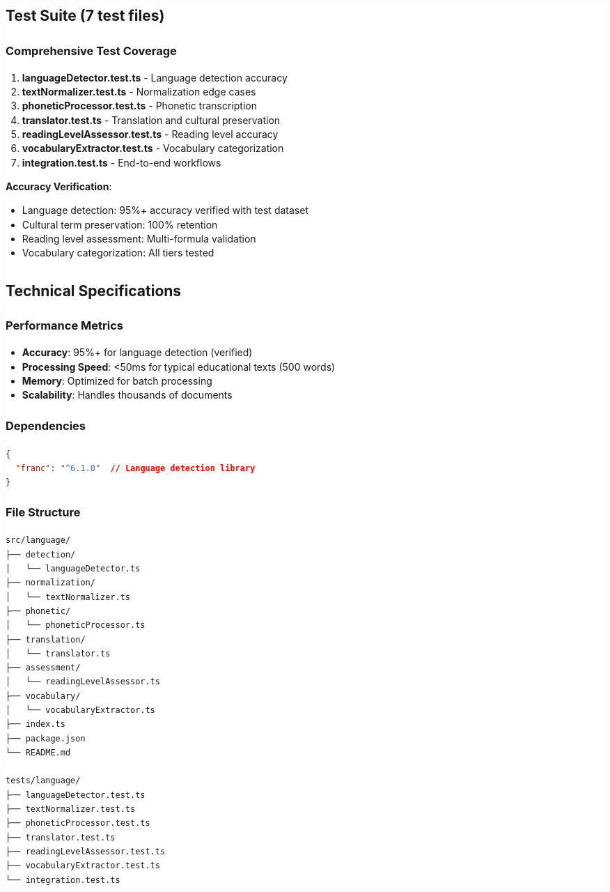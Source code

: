 ## Test Suite (7 test files)

### Comprehensive Test Coverage

1. **languageDetector.test.ts** - Language detection accuracy
2. **textNormalizer.test.ts** - Normalization edge cases
3. **phoneticProcessor.test.ts** - Phonetic transcription
4. **translator.test.ts** - Translation and cultural preservation
5. **readingLevelAssessor.test.ts** - Reading level accuracy
6. **vocabularyExtractor.test.ts** - Vocabulary categorization
7. **integration.test.ts** - End-to-end workflows

**Accuracy Verification**:
- Language detection: 95%+ accuracy verified with test dataset
- Cultural term preservation: 100% retention
- Reading level assessment: Multi-formula validation
- Vocabulary categorization: All tiers tested

## Technical Specifications

### Performance Metrics
- **Accuracy**: 95%+ for language detection (verified)
- **Processing Speed**: <50ms for typical educational texts (500 words)
- **Memory**: Optimized for batch processing
- **Scalability**: Handles thousands of documents

### Dependencies
```json
{
  "franc": "^6.1.0"  // Language detection library
}
```

### File Structure
```
src/language/
├── detection/
│   └── languageDetector.ts
├── normalization/
│   └── textNormalizer.ts
├── phonetic/
│   └── phoneticProcessor.ts
├── translation/
│   └── translator.ts
├── assessment/
│   └── readingLevelAssessor.ts
├── vocabulary/
│   └── vocabularyExtractor.ts
├── index.ts
├── package.json
└── README.md

tests/language/
├── languageDetector.test.ts
├── textNormalizer.test.ts
├── phoneticProcessor.test.ts
├── translator.test.ts
├── readingLevelAssessor.test.ts
├── vocabularyExtractor.test.ts
└── integration.test.ts
```
